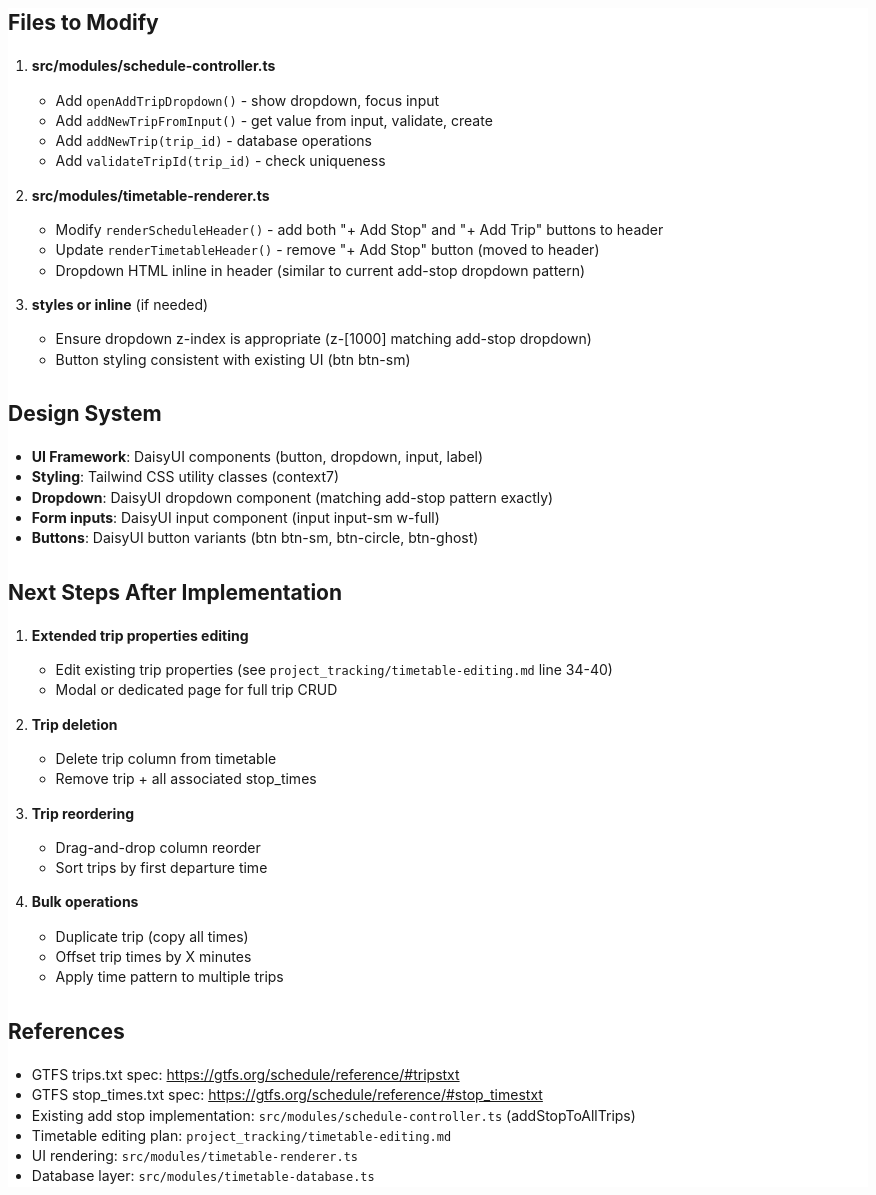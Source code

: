 ## Files to Modify

1. **src/modules/schedule-controller.ts**
   - Add `openAddTripDropdown()` - show dropdown, focus input
   - Add `addNewTripFromInput()` - get value from input, validate, create
   - Add `addNewTrip(trip_id)` - database operations
   - Add `validateTripId(trip_id)` - check uniqueness

2. **src/modules/timetable-renderer.ts**
   - Modify `renderScheduleHeader()` - add both "+ Add Stop" and "+ Add Trip" buttons to header
   - Update `renderTimetableHeader()` - remove "+ Add Stop" button (moved to header)
   - Dropdown HTML inline in header (similar to current add-stop dropdown pattern)

3. **styles or inline** (if needed)
   - Ensure dropdown z-index is appropriate (z-[1000] matching add-stop dropdown)
   - Button styling consistent with existing UI (btn btn-sm)

## Design System

- **UI Framework**: DaisyUI components (button, dropdown, input, label)
- **Styling**: Tailwind CSS utility classes (context7)
- **Dropdown**: DaisyUI dropdown component (matching add-stop pattern exactly)
- **Form inputs**: DaisyUI input component (input input-sm w-full)
- **Buttons**: DaisyUI button variants (btn btn-sm, btn-circle, btn-ghost)

## Next Steps After Implementation

1. **Extended trip properties editing**
   - Edit existing trip properties (see `project_tracking/timetable-editing.md` line 34-40)
   - Modal or dedicated page for full trip CRUD

2. **Trip deletion**
   - Delete trip column from timetable
   - Remove trip + all associated stop_times

3. **Trip reordering**
   - Drag-and-drop column reorder
   - Sort trips by first departure time

4. **Bulk operations**
   - Duplicate trip (copy all times)
   - Offset trip times by X minutes
   - Apply time pattern to multiple trips

## References

- GTFS trips.txt spec: https://gtfs.org/schedule/reference/#tripstxt
- GTFS stop_times.txt spec: https://gtfs.org/schedule/reference/#stop_timestxt
- Existing add stop implementation: `src/modules/schedule-controller.ts` (addStopToAllTrips)
- Timetable editing plan: `project_tracking/timetable-editing.md`
- UI rendering: `src/modules/timetable-renderer.ts`
- Database layer: `src/modules/timetable-database.ts`
